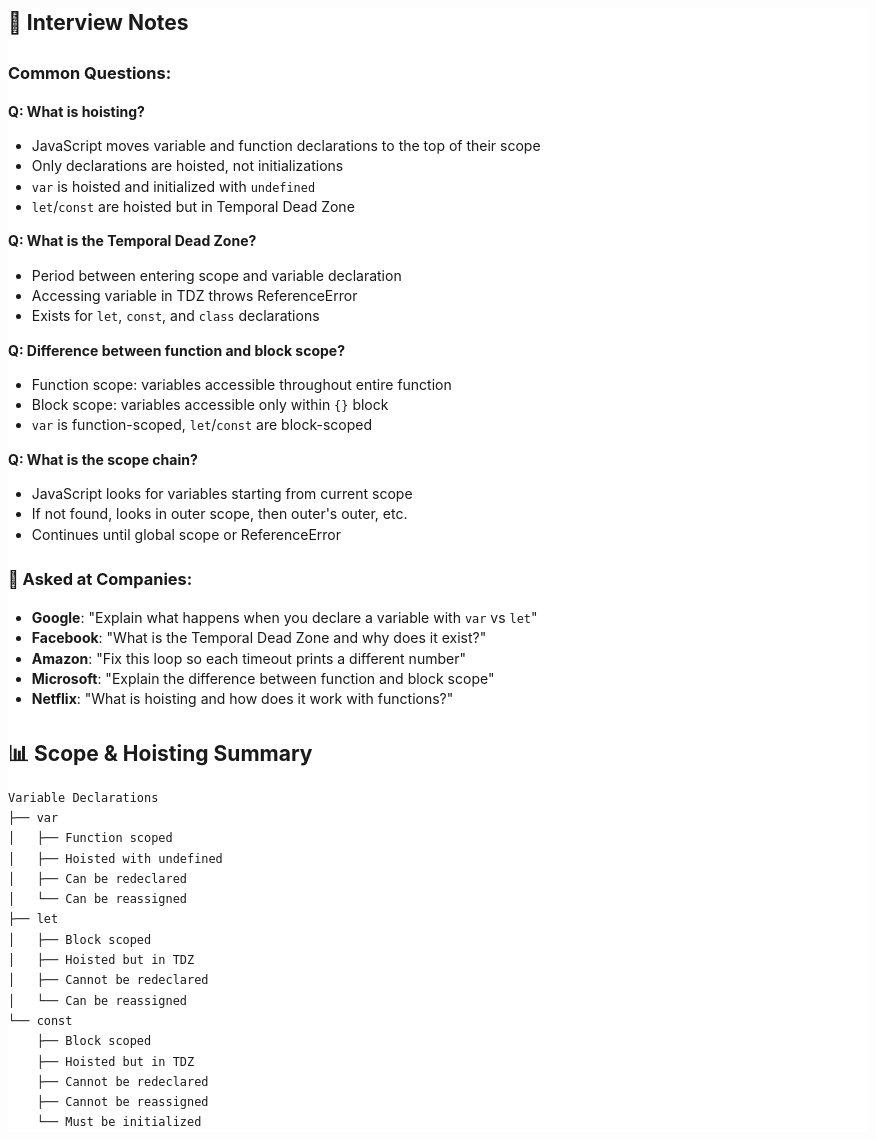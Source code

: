 ## 💼 Interview Notes

### Common Questions:

**Q: What is hoisting?**
- JavaScript moves variable and function declarations to the top of their scope
- Only declarations are hoisted, not initializations
- `var` is hoisted and initialized with `undefined`
- `let`/`const` are hoisted but in Temporal Dead Zone

**Q: What is the Temporal Dead Zone?**
- Period between entering scope and variable declaration
- Accessing variable in TDZ throws ReferenceError
- Exists for `let`, `const`, and `class` declarations

**Q: Difference between function and block scope?**
- Function scope: variables accessible throughout entire function
- Block scope: variables accessible only within `{}` block
- `var` is function-scoped, `let`/`const` are block-scoped

**Q: What is the scope chain?**
- JavaScript looks for variables starting from current scope
- If not found, looks in outer scope, then outer's outer, etc.
- Continues until global scope or ReferenceError

### 🏢 Asked at Companies:
- **Google**: "Explain what happens when you declare a variable with `var` vs `let`"
- **Facebook**: "What is the Temporal Dead Zone and why does it exist?"
- **Amazon**: "Fix this loop so each timeout prints a different number"
- **Microsoft**: "Explain the difference between function and block scope"
- **Netflix**: "What is hoisting and how does it work with functions?"

## 📊 Scope & Hoisting Summary

```
Variable Declarations
├── var
│   ├── Function scoped
│   ├── Hoisted with undefined
│   ├── Can be redeclared
│   └── Can be reassigned
├── let
│   ├── Block scoped
│   ├── Hoisted but in TDZ
│   ├── Cannot be redeclared
│   └── Can be reassigned
└── const
    ├── Block scoped
    ├── Hoisted but in TDZ
    ├── Cannot be redeclared
    ├── Cannot be reassigned
    └── Must be initialized
```

